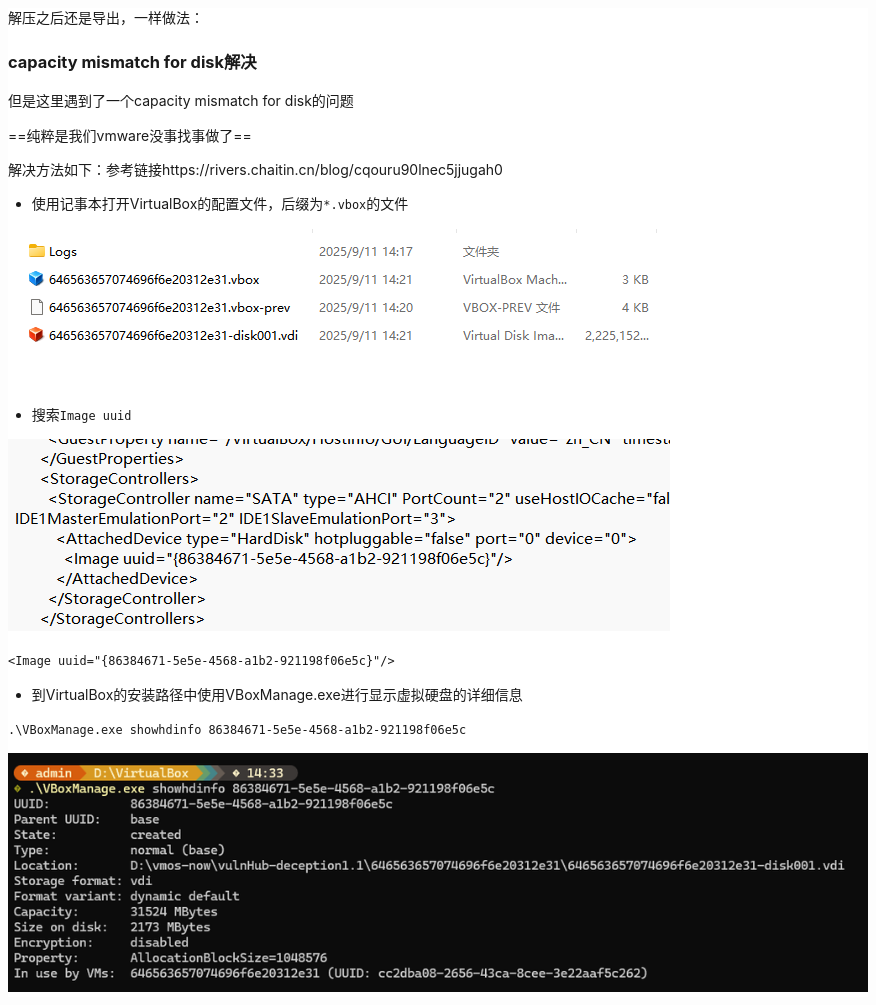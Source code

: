 

解压之后还是导出，一样做法：

### capacity mismatch for disk解决

但是这里遇到了一个capacity mismatch for disk的问题

==纯粹是我们vmware没事找事做了==

解决方法如下：参考链接https://rivers.chaitin.cn/blog/cqouru90lnec5jjugah0

- 使用记事本打开VirtualBox的配置文件，后缀为`*.vbox`的文件

![image-20250911143051011](./../../_media2/image-20250911143051011.png)

- 搜索`Image uuid`

![image-20250911143202484](./../../_media2/image-20250911143202484.png)

```
<Image uuid="{86384671-5e5e-4568-a1b2-921198f06e5c}"/>
```

- 到VirtualBox的安装路径中使用VBoxManage.exe进行显示虚拟硬盘的详细信息

```
.\VBoxManage.exe showhdinfo 86384671-5e5e-4568-a1b2-921198f06e5c
```

![image-20250911143343733](./../../_media2/image-20250911143343733.png)
